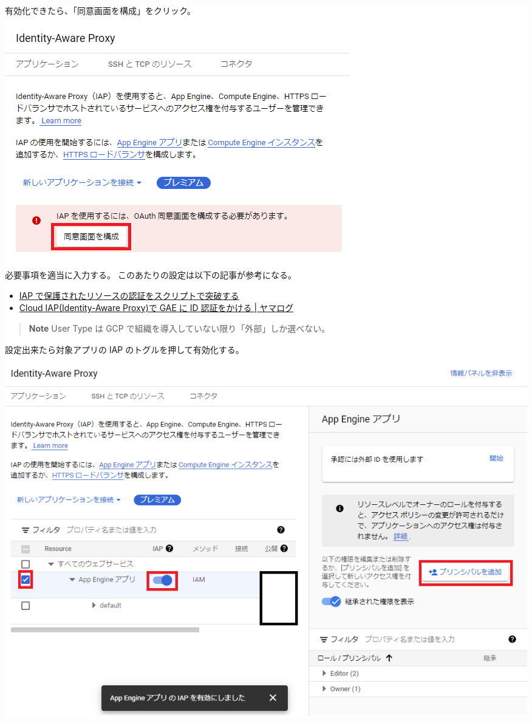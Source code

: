 有効化できたら、「同意画面を構成」をクリック。

![](images/iap-02.png)

必要事項を適当に入力する。
このあたりの設定は以下の記事が参考になる。

- [IAP で保護されたリソースの認証をスクリプトで突破する](https://zenn.dev/sugasuga/articles/c8be86a1d6ac71)
- [Cloud IAP\(Identity\-Aware Proxy\)で GAE に ID 認証をかける \| ヤマログ](https://yamavlog.com/traial-gcp-cloud-iap/?amp=1)

> **Note**
> User Type は GCP で組織を導入していない限り「外部」しか選べない。

設定出来たら対象アプリの IAP のトグルを押して有効化する。

![](images/iap-03.png)
